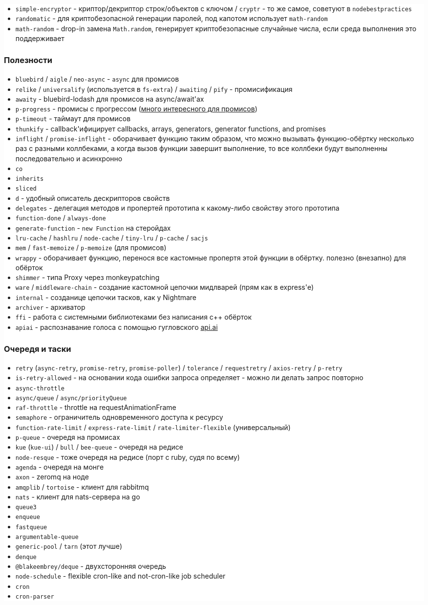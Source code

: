- `simple-encryptor` - криптор/декриптор строк/объектов с ключом / `cryptr` - то же самое, советуют в `nodebestpractices`
- `randomatic` - для криптобезопасной генерации паролей, под капотом использует `math-random`
- `math-random` - drop-in замена `Math.random`, генерирует криптобезопасные случайные числа, если среда выполнения это поддерживает

### Полезности

- `bluebird` / `aigle` / `neo-async` - `async` для промисов
- `relike` / `universalify` (используется в `fs-extra`) / `awaiting` / `pify` - промисификация
- `awaity` - bluebird-lodash для промисов на async/await'ах
- `p-progress` - промисы с прогрессом ([много интересного для промисов](https://github.com/sindresorhus/promise-fun))
- `p-timeout` - таймаут для промисов
- `thunkify` - callback'ифицирует callbacks, arrays, generators, generator functions, and promises
- `inflight` / `promise-inflight` - оборачивает функцию таким образом, что можно вызывать функцию-обёртку несколько раз с разными коллбеками, а когда вызов функции завершит выполнение, то все коллбеки будут выполненны последовательно и асинхронно
- `co`
- `inherits`
- `sliced`
- `d` - удобный описатель дескрипторов свойств
- `delegates` - делегация методов и пропертей прототипа к какому-либо свойству этого прототипа
- `function-done` / `always-done`
- `generate-function` - `new Function` на стеройдах
- `lru-cache` / `hashlru` / `node-cache` / `tiny-lru` / `p-cache` / `sacjs`
- `mem` / `fast-memoize` / `p-memoize` (для промисов)
- `wrappy` - оборачивает функцию, перенося все кастомные пропертя этой функции в обёртку. полезно (внезапно) для обёрток
- `shimmer` - типа Proxy через monkeypatching
- `ware` / `middleware-chain` - создание кастомной цепочки мидлварей (прям как в express'е)
- `internal` - созданице цепочки тасков, как у Nightmare
- `archiver` - архиватор
- `ffi` - работа с системными библиотеками без написания c++ обёрток
- `apiai` - распознавание голоса с помощью гугловского [api.ai](https://api.ai/)

### Очередя и таски

- `retry` (`async-retry`, `promise-retry`, `promise-poller`) / `tolerance` / `requestretry` / `axios-retry` / `p-retry`
- `is-retry-allowed` - на основании кода ошибки запроса определяет - можно ли делать запрос повторно
- `async-throttle`
- `async/queue` / `async/priorityQueue`
- `raf-throttle` - throttle на requestAnimationFrame
- `semaphore` - ограничитель одновременного доступа к ресурсу
- `function-rate-limit` / `express-rate-limit` / `rate-limiter-flexible` (универсальный)
- `p-queue` - очередя на промисах
- `kue` (`kue-ui`) / `bull` / `bee-queue` - очередя на редисе
- `node-resque` - тоже очередя на редисе (порт с ruby, судя по всему)
- `agenda` - очередя на монге
- `axon` - zeromq на ноде
- `amqplib` / `tortoise` - клиент для rabbitmq
- `nats` - клиент для nats-сервера на go
- `queue3`
- `enqueue`
- `fastqueue`
- `argumentable-queue`
- `generic-pool` / `tarn` (этот лучше)
- `denque`
- `@blakeembrey/deque` - двухсторонняя очередь
- `node-schedule` - flexible cron-like and not-cron-like job scheduler
- `cron`
- `cron-parser`